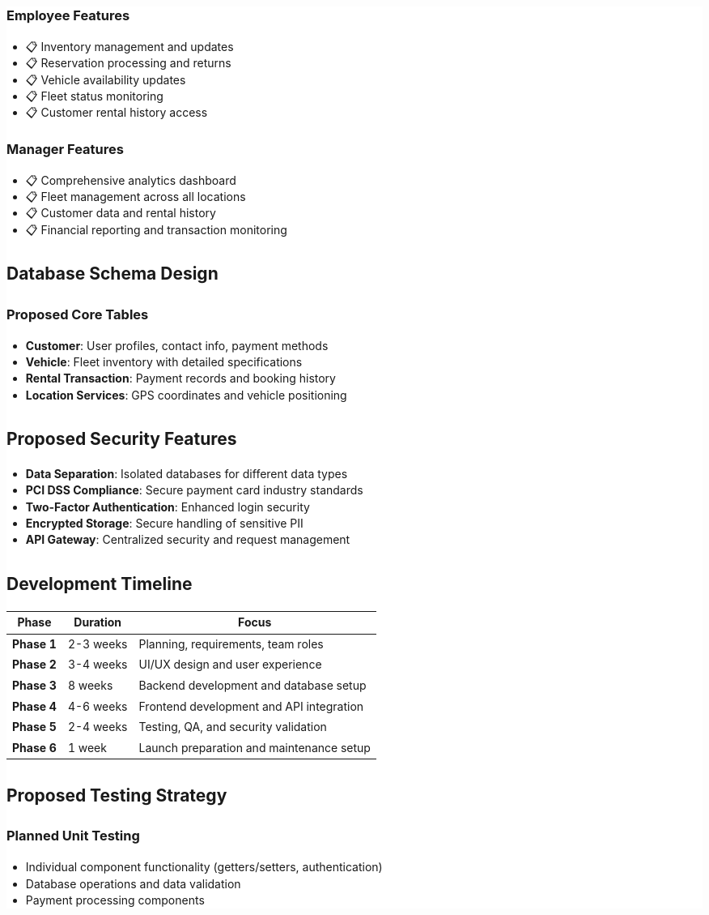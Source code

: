 ### Employee Features
- 📋 Inventory management and updates
- 📋 Reservation processing and returns
- 📋 Vehicle availability updates
- 📋 Fleet status monitoring
- 📋 Customer rental history access

### Manager Features
- 📋 Comprehensive analytics dashboard
- 📋 Fleet management across all locations
- 📋 Customer data and rental history
- 📋 Financial reporting and transaction monitoring

## Database Schema Design

### Proposed Core Tables
- **Customer**: User profiles, contact info, payment methods
- **Vehicle**: Fleet inventory with detailed specifications
- **Rental Transaction**: Payment records and booking history
- **Location Services**: GPS coordinates and vehicle positioning

## Proposed Security Features

- **Data Separation**: Isolated databases for different data types
- **PCI DSS Compliance**: Secure payment card industry standards
- **Two-Factor Authentication**: Enhanced login security
- **Encrypted Storage**: Secure handling of sensitive PII
- **API Gateway**: Centralized security and request management

## Development Timeline

| Phase | Duration | Focus |
|-------|----------|-------|
| **Phase 1** | 2-3 weeks | Planning, requirements, team roles |
| **Phase 2** | 3-4 weeks | UI/UX design and user experience |
| **Phase 3** | 8 weeks | Backend development and database setup |
| **Phase 4** | 4-6 weeks | Frontend development and API integration |
| **Phase 5** | 2-4 weeks | Testing, QA, and security validation |
| **Phase 6** | 1 week | Launch preparation and maintenance setup |

## Proposed Testing Strategy

### Planned Unit Testing
- Individual component functionality (getters/setters, authentication)
- Database operations and data validation
- Payment processing components
